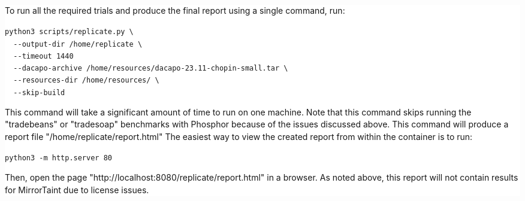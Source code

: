 To run all the required trials and produce the final report using a single command, run:

```shell
python3 scripts/replicate.py \
  --output-dir /home/replicate \
  --timeout 1440
  --dacapo-archive /home/resources/dacapo-23.11-chopin-small.tar \
  --resources-dir /home/resources/ \
  --skip-build
```

This command will take a significant amount of time to run on one machine.
Note that this command skips running the "tradebeans" or "tradesoap" benchmarks with Phosphor because of the issues
discussed above.
This command will produce a report file "/home/replicate/report.html"
The easiest way to view the created report from within the container is to run:

```shell
python3 -m http.server 80

```

Then, open the page "http://localhost:8080/replicate/report.html" in a browser.
As noted above, this report will not contain results for MirrorTaint due to license issues.